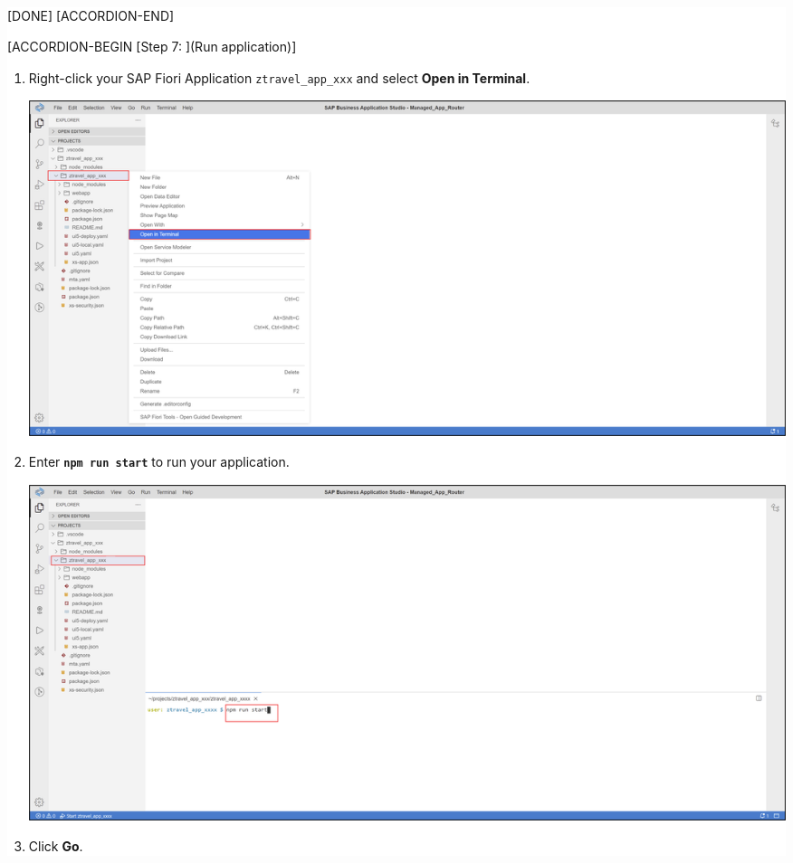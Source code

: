 [DONE]
[ACCORDION-END]

[ACCORDION-BEGIN [Step 7: ](Run application)]

1. Right-click your SAP Fiori Application `ztravel_app_xxx` and select **Open in Terminal**.

    ![run](run.png)

2. Enter **`npm run start`** to run your application.

    ![run](run2.png)

3. Click **Go**.
